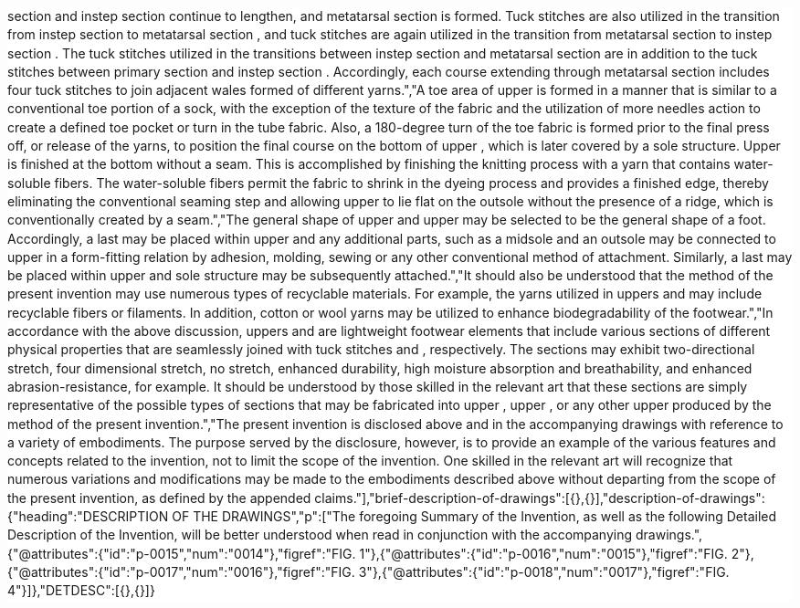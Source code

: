 section  and instep section  continue to lengthen, and metatarsal section  is formed. Tuck stitches  are also utilized in the transition from instep section  to metatarsal section , and tuck stitches  are again utilized in the transition from metatarsal section  to instep section . The tuck stitches  utilized in the transitions between instep section  and metatarsal section  are in addition to the tuck stitches between primary section  and instep section . Accordingly, each course extending through metatarsal section  includes four tuck stitches  to join adjacent wales formed of different yarns.","A toe area  of upper  is formed in a manner that is similar to a conventional toe portion of a sock, with the exception of the texture of the fabric and the utilization of more needles action to create a defined toe pocket or turn in the tube fabric. Also, a 180-degree turn of the toe fabric is formed prior to the final press off, or release of the yarns, to position the final course on the bottom of upper , which is later covered by a sole structure. Upper  is finished at the bottom without a seam. This is accomplished by finishing the knitting process with a yarn that contains water-soluble fibers. The water-soluble fibers permit the fabric to shrink in the dyeing process and provides a finished edge, thereby eliminating the conventional seaming step and allowing upper  to lie flat on the outsole without the presence of a ridge, which is conventionally created by a seam.","The general shape of upper  and upper  may be selected to be the general shape of a foot. Accordingly, a last may be placed within upper  and any additional parts, such as a midsole and an outsole may be connected to upper  in a form-fitting relation by adhesion, molding, sewing or any other conventional method of attachment. Similarly, a last may be placed within upper  and sole structure  may be subsequently attached.","It should also be understood that the method of the present invention may use numerous types of recyclable materials. For example, the yarns utilized in uppers  and  may include recyclable fibers or filaments. In addition, cotton or wool yarns may be utilized to enhance biodegradability of the footwear.","In accordance with the above discussion, uppers  and  are lightweight footwear elements that include various sections of different physical properties that are seamlessly joined with tuck stitches  and , respectively. The sections may exhibit two-directional stretch, four dimensional stretch, no stretch, enhanced durability, high moisture absorption and breathability, and enhanced abrasion-resistance, for example. It should be understood by those skilled in the relevant art that these sections are simply representative of the possible types of sections that may be fabricated into upper , upper , or any other upper produced by the method of the present invention.","The present invention is disclosed above and in the accompanying drawings with reference to a variety of embodiments. The purpose served by the disclosure, however, is to provide an example of the various features and concepts related to the invention, not to limit the scope of the invention. One skilled in the relevant art will recognize that numerous variations and modifications may be made to the embodiments described above without departing from the scope of the present invention, as defined by the appended claims."],"brief-description-of-drawings":[{},{}],"description-of-drawings":{"heading":"DESCRIPTION OF THE DRAWINGS","p":["The foregoing Summary of the Invention, as well as the following Detailed Description of the Invention, will be better understood when read in conjunction with the accompanying drawings.",{"@attributes":{"id":"p-0015","num":"0014"},"figref":"FIG. 1"},{"@attributes":{"id":"p-0016","num":"0015"},"figref":"FIG. 2"},{"@attributes":{"id":"p-0017","num":"0016"},"figref":"FIG. 3"},{"@attributes":{"id":"p-0018","num":"0017"},"figref":"FIG. 4"}]},"DETDESC":[{},{}]}
